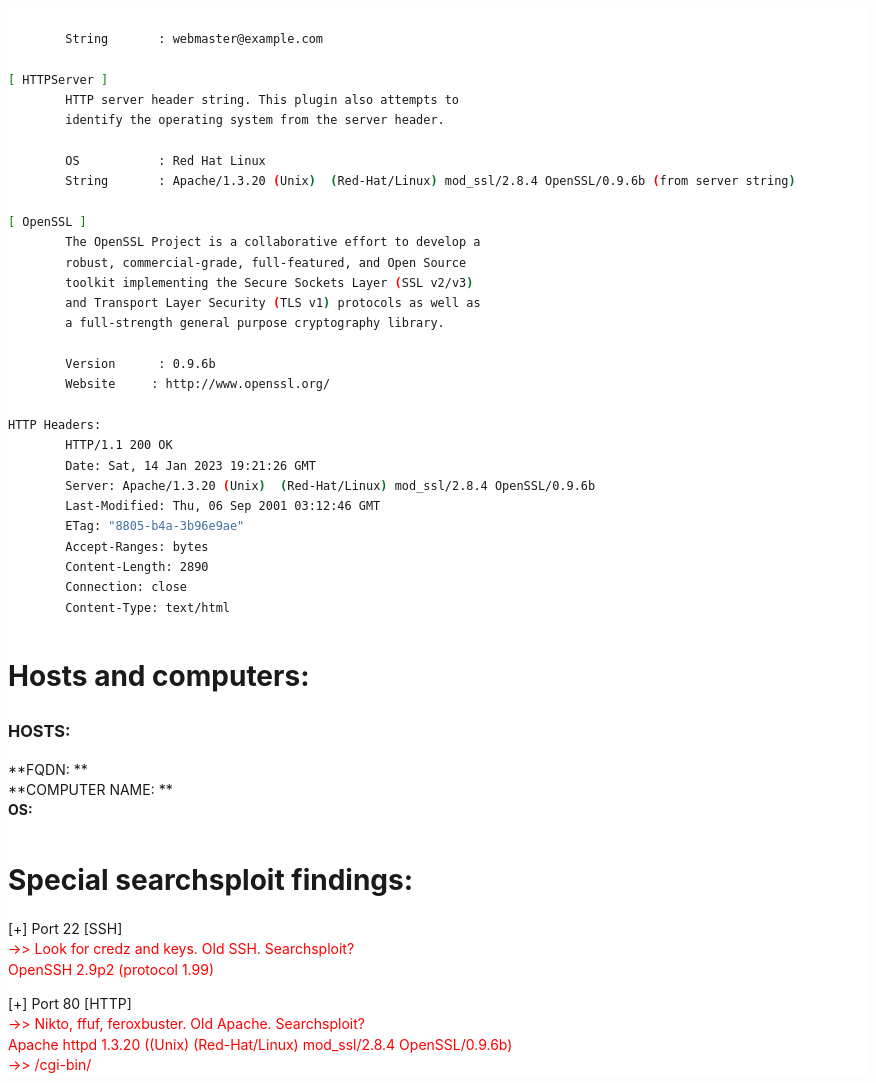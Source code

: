 ```bash

        String       : webmaster@example.com

[ HTTPServer ]
        HTTP server header string. This plugin also attempts to 
        identify the operating system from the server header. 

        OS           : Red Hat Linux
        String       : Apache/1.3.20 (Unix)  (Red-Hat/Linux) mod_ssl/2.8.4 OpenSSL/0.9.6b (from server string)

[ OpenSSL ]
        The OpenSSL Project is a collaborative effort to develop a 
        robust, commercial-grade, full-featured, and Open Source 
        toolkit implementing the Secure Sockets Layer (SSL v2/v3) 
        and Transport Layer Security (TLS v1) protocols as well as 
        a full-strength general purpose cryptography library. 

        Version      : 0.9.6b
        Website     : http://www.openssl.org/

HTTP Headers:
        HTTP/1.1 200 OK
        Date: Sat, 14 Jan 2023 19:21:26 GMT
        Server: Apache/1.3.20 (Unix)  (Red-Hat/Linux) mod_ssl/2.8.4 OpenSSL/0.9.6b
        Last-Modified: Thu, 06 Sep 2001 03:12:46 GMT
        ETag: "8805-b4a-3b96e9ae"
        Accept-Ranges: bytes
        Content-Length: 2890
        Connection: close
        Content-Type: text/html
```

# Hosts and computers:

### **HOSTS:**

\*\*FQDN: \*\*  
\*\*COMPUTER NAME: \*\*  
**OS:**

# Special searchsploit findings:

\[+\] Port 22 \[SSH\]  
<span style="color: #ff0000;">\->> Look for credz and keys. Old SSH. Searchsploit?  
OpenSSH 2.9p2 (protocol 1.99)</span>

\[+\] Port 80 \[HTTP\]  
<span style="color: #ff0000;">\->> Nikto, ffuf, feroxbuster. Old Apache. Searchsploit?  
Apache httpd 1.3.20 ((Unix) (Red-Hat/Linux) mod_ssl/2.8.4 OpenSSL/0.9.6b)  
\->> /cgi-bin/</span>
